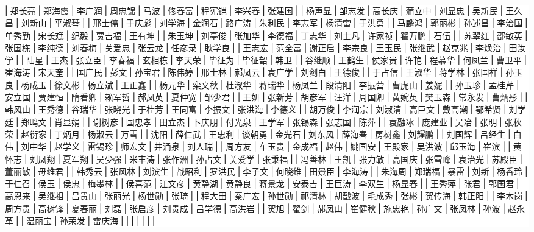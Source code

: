 | 郑长亮       | 郑海霞 | 李广润 | 周忠锦 | 马波   | 佟春富 | 程宪铠 | 李兴春 | 张建国 |
| 杨声显       | 邹志发 | 高长庆 | 蒲立中 | 刘显忠 | 吴新民 | 王久昌 | 刘新山 | 平淑琴 |
| 邢士儒       | 于庆彪 | 刘学海 | 金润石 | 路广涛 | 朱利民 | 李志军 | 杨清雷 | 于洪勇 |
| 马麟鸿       | 郭丽彬 | 孙述昌 | 李治国 | 单秀勤 | 宋长斌 | 纪毅   | 贾吉福 | 王有坤 |
| 朱玉坤       | 刘亭俊 | 张加华 | 李德福 | 丁志华 | 刘士凡 | 许家祯 | 翟万鹏 | 石伍   |
| 苏翠红       | 邵敏英 | 张国栋 | 李纯德 | 刘春梅 | 关爱忠 | 张云龙 | 任彦录 | 耿学良 |
| 王志宏       | 范全富 | 谢正启 | 李宗良 | 王玉民 | 张继武 | 赵克兆 | 李焕治 | 田汝学 |
| 陆星         | 王杰   | 张立臣 | 李春福 | 玄相栋 | 李天荣 | 毕征为 | 毕征韶 | 韩卫   |
| 谷继顺       | 王鹤生 | 侯家贵 | 许艳   | 程慕华 | 何凤兰 | 曹卫平 | 崔海涛 | 宋天奎 |
| 国广民       | 彭文   | 孙宝君 | 陈伟婷 | 邢士林 | 郝凤云 | 袁广学 | 刘剑白 | 王德俊 |
| 于占信       | 王淑华 | 蒋学林 | 张国祥 | 孙玉良 | 杨成玉 | 徐文彬 | 杨立斌 | 王正鑫 |
| 杨元华       | 栾文秋 | 杜淑华 | 蒋瑞华 | 杨凤兰 | 段清阳 | 李振营 | 曹虎山 | 姜妮   |
| 孙玉珍       | 孟桂芹 | 安立国 | 贾建恒 | 隋看卿 | 赖军哲 | 郝凤英 | 夏仲宽 | 邹少君 |
| 王妍         | 张新芳 | 胡彦军 | 汪洋   | 周国卿 | 黄婉英 | 樊玉森 | 常永发 | 曹炳彤 |
| 韩风山       | 王秀德 | 谷瑞华 | 张晓光 | 于桂芳 | 王同富 | 李振文 | 张洪海 | 李德义 |
| 胡万俊       | 李润宗 | 刘淑清 | 高巨文 | 戴高潮 | 鄂希贤 | 刘学廷 | 郑鸣文 | 肖显娟 |
| 谢树彦       | 国忠孝 | 田立杰 | 卜庆朋 | 付光泉 | 王学军 | 张锡森 | 张志国 | 陈萍   |
| 袁融冰       | 庞建业 | 吴冶   | 张明   | 张秋荣 | 赵衍家 | 丁炳月 | 杨淑云 | 万雪   |
| 沈阳         | 薛仁武 | 王忠利 | 谈朝勇 | 金光石 | 刘东风 | 薛海春 | 房树鑫 | 刘耀鹏 |
| 刘国辉       | 吕经生 | 白伟   | 刘中华 | 赵学义 | 雷锡珍 | 师宏文 | 井涌泉 | 刘人瑞 |
| 周方友       | 车玉贵 | 金成福 | 赵伟   | 姚国安 | 王殿家 | 吴洪波 | 邱玉海 | 崔滨   |
| 黄怀志       | 刘凤翔 | 夏军翔 | 吴少强 | 米丰涛 | 张作洲 | 孙占文 | 关爱学 | 张秉福 |
| 冯善林       | 王凯   | 张力敏 | 高国庆 | 张雪峰 | 袁治光 | 苏殿臣 | 董丽敏 | 毋维君 |
| 韩秀云       | 张风林 | 刘滨生 | 战昭利 | 罗洪民 | 李子文 | 何晓维 | 田景臣 | 李海涛 |
| 朱海周       | 郑瑞福 | 暴雷   | 刘新   | 杨香玲 | 于仁召 | 侯玉   | 侯忠   | 梅墨林 |
| 侯喜范       | 江文彦 | 黄静湖 | 黄静良 | 蒋景龙 | 安泰吉 | 王巨涛 | 李双生 | 杨显春 |
| 王秀萍       | 张君   | 郭国君 | 高恩来 | 吴继祖 | 吕贵山 | 张丽光 | 杨世勋 | 张琦   |
| 程大田       | 秦广宏 | 孙世勋 | 祁清林 | 胡戬波 | 毛成秀 | 张彬   | 贺传海 | 韩正阳 |
| 李木岗       | 周方贵 | 高树锋 | 夏春丽 | 刘磊   | 张启彦 | 刘贵成 | 吕学德 | 高洪岩 |
| 贺旭         | 翟剑   | 郝凤山 | 崔健秋 | 施忠艳 | 孙广文 | 张凤林 | 孙波   | 赵永革 |
| 温丽宝       | 孙荣发 | 雷庆海 |        |        |        |        |        |        |